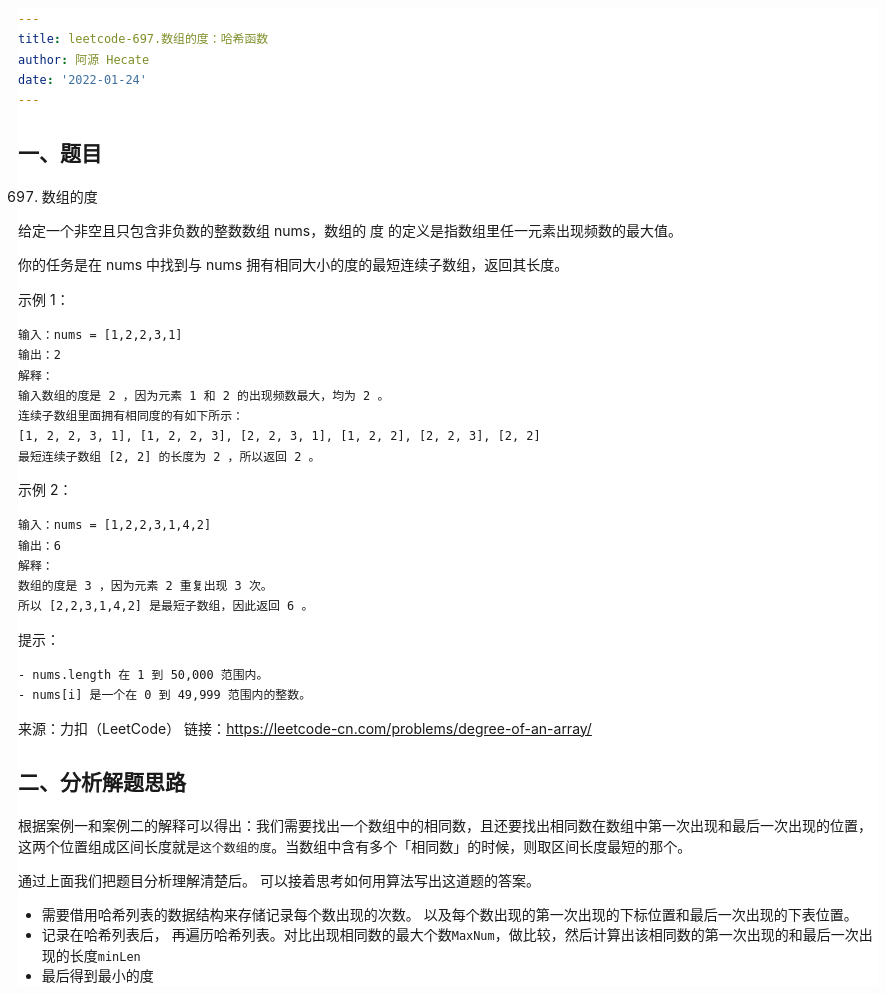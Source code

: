 ```yaml
---
title: leetcode-697.数组的度：哈希函数
author: 阿源 Hecate
date: '2022-01-24'
---
```


## 一、题目
697. 数组的度

给定一个非空且只包含非负数的整数数组 nums，数组的 度 的定义是指数组里任一元素出现频数的最大值。

你的任务是在 nums 中找到与 nums 拥有相同大小的度的最短连续子数组，返回其长度。


示例 1：

```
输入：nums = [1,2,2,3,1]
输出：2
解释：
输入数组的度是 2 ，因为元素 1 和 2 的出现频数最大，均为 2 。
连续子数组里面拥有相同度的有如下所示：
[1, 2, 2, 3, 1], [1, 2, 2, 3], [2, 2, 3, 1], [1, 2, 2], [2, 2, 3], [2, 2]
最短连续子数组 [2, 2] 的长度为 2 ，所以返回 2 。

```
示例 2：
```
输入：nums = [1,2,2,3,1,4,2]
输出：6
解释：
数组的度是 3 ，因为元素 2 重复出现 3 次。
所以 [2,2,3,1,4,2] 是最短子数组，因此返回 6 。
```

提示：
```
- nums.length 在 1 到 50,000 范围内。
- nums[i] 是一个在 0 到 49,999 范围内的整数。
```

来源：力扣（LeetCode）
链接：https://leetcode-cn.com/problems/degree-of-an-array/


## 二、分析解题思路
根据案例一和案例二的解释可以得出：我们需要找出一个数组中的相同数，且还要找出相同数在数组中第一次出现和最后一次出现的位置，这两个位置组成区间长度就是`这个数组的度`。当数组中含有多个「相同数」的时候，则取区间长度最短的那个。

通过上面我们把题目分析理解清楚后。 可以接着思考如何用算法写出这道题的答案。

- 需要借用哈希列表的数据结构来存储记录每个数出现的次数。 以及每个数出现的第一次出现的下标位置和最后一次出现的下表位置。 
- 记录在哈希列表后， 再遍历哈希列表。对比出现相同数的最大个数`MaxNum`，做比较，然后计算出该相同数的第一次出现的和最后一次出现的长度`minLen`
- 最后得到最小的度
